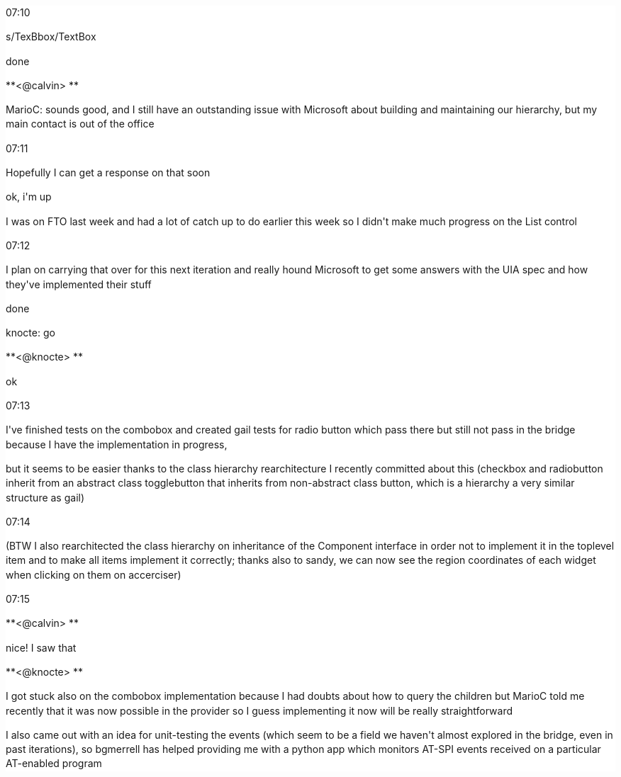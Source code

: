 07:10

s/TexBbox/TextBox

done

**\<@calvin\> **

MarioC: sounds good, and I still have an outstanding issue with Microsoft about building and maintaining our hierarchy, but my main contact is out of the office

07:11

Hopefully I can get a response on that soon

ok, i'm up

I was on FTO last week and had a lot of catch up to do earlier this week so I didn't make much progress on the List control

07:12

I plan on carrying that over for this next iteration and really hound Microsoft to get some answers with the UIA spec and how they've implemented their stuff

done

knocte: go

**\<@knocte\> **

ok

07:13

I've finished tests on the combobox and created gail tests for radio button which pass there but still not pass in the bridge because I have the implementation in progress,

but it seems to be easier thanks to the class hierarchy rearchitecture I recently committed about this (checkbox and radiobutton inherit from an abstract class togglebutton that inherits from non-abstract class button, which is a hierarchy a very similar structure as gail)

07:14

(BTW I also rearchitected the class hierarchy on inheritance of the Component interface in order not to implement it in the toplevel item and to make all items implement it correctly; thanks also to sandy, we can now see the region coordinates of each widget when clicking on them on accerciser)

07:15

**\<@calvin\> **

nice! I saw that

**\<@knocte\> **

I got stuck also on the combobox implementation because I had doubts about how to query the children but MarioC told me recently that it was now possible in the provider so I guess implementing it now will be really straightforward

I also came out with an idea for unit-testing the events (which seem to be a field we haven't almost explored in the bridge, even in past iterations), so bgmerrell has helped providing me with a python app which monitors AT-SPI events received on a particular AT-enabled program
